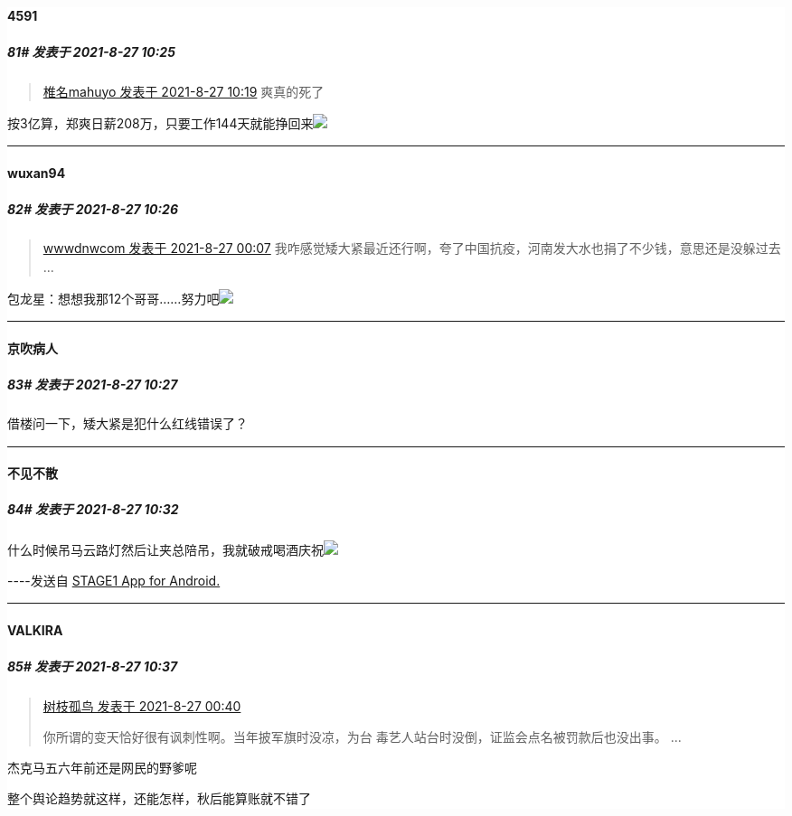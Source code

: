 ####  4591  
##### 81#       发表于 2021-8-27 10:25


<blockquote><a href="httphttps://bbs.saraba1st.com/2b/forum.php?mod=redirect&amp;goto=findpost&amp;pid=52522349&amp;ptid=2022992" target="_blank">椎名mahuyo 发表于 2021-8-27 10:19</a>
爽真的死了</blockquote>
按3亿算，郑爽日薪208万，只要工作144天就能挣回来<img src="https://static.saraba1st.com/image/smiley/face2017/037.png" referrerpolicy="no-referrer">


*****

####  wuxan94  
##### 82#       发表于 2021-8-27 10:26


<blockquote><a href="httphttps://bbs.saraba1st.com/2b/forum.php?mod=redirect&amp;goto=findpost&amp;pid=52520217&amp;ptid=2022992" target="_blank">wwwdnwcom 发表于 2021-8-27 00:07</a>
我咋感觉矮大紧最近还行啊，夸了中国抗疫，河南发大水也捐了不少钱，意思还是没躲过去 ...</blockquote>
包龙星：想想我那12个哥哥……努力吧<img src="https://static.saraba1st.com/image/smiley/face2017/042.png" referrerpolicy="no-referrer">


*****

####  京吹病人  
##### 83#       发表于 2021-8-27 10:27


借楼问一下，矮大紧是犯什么红线错误了？


*****

####  不见不散  
##### 84#       发表于 2021-8-27 10:32


什么时候吊马云路灯然后让夹总陪吊，我就破戒喝酒庆祝<img src="https://static.saraba1st.com/image/smiley/face2017/067.png" referrerpolicy="no-referrer">


----发送自 [STAGE1 App for Android.](http://stage1.5j4m.com/?1.37)


*****

####  VALKIRA  
##### 85#       发表于 2021-8-27 10:37


<blockquote><a href="httphttps://bbs.saraba1st.com/2b/forum.php?mod=redirect&amp;goto=findpost&amp;pid=52520471&amp;ptid=2022992" target="_blank">树枝孤鸟 发表于 2021-8-27 00:40</a>

你所谓的变天恰好很有讽刺性啊。当年披军旗时没凉，为台 毒艺人站台时没倒，证监会点名被罚款后也没出事。 ...</blockquote>
杰克马五六年前还是网民的野爹呢

整个舆论趋势就这样，还能怎样，秋后能算账就不错了
